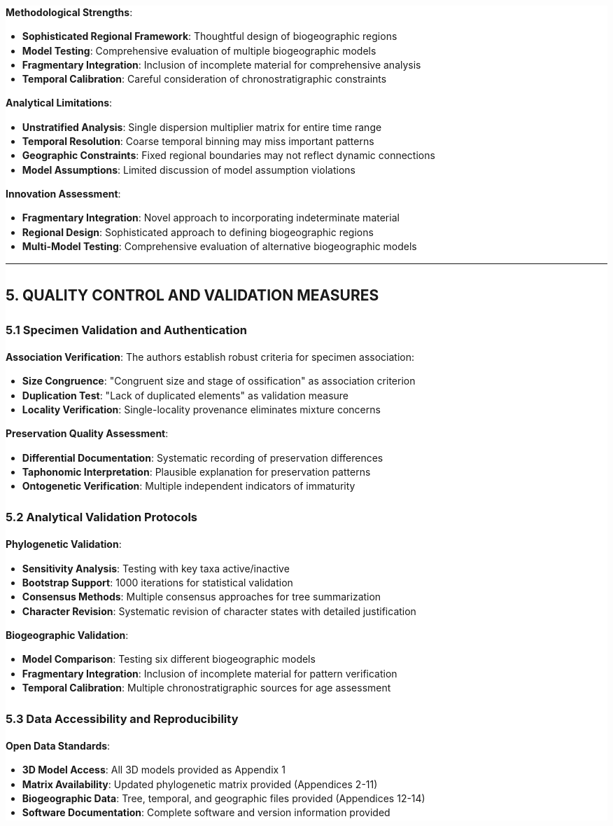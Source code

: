 **Methodological Strengths**:
- **Sophisticated Regional Framework**: Thoughtful design of biogeographic regions
- **Model Testing**: Comprehensive evaluation of multiple biogeographic models
- **Fragmentary Integration**: Inclusion of incomplete material for comprehensive analysis
- **Temporal Calibration**: Careful consideration of chronostratigraphic constraints

**Analytical Limitations**:
- **Unstratified Analysis**: Single dispersion multiplier matrix for entire time range
- **Temporal Resolution**: Coarse temporal binning may miss important patterns
- **Geographic Constraints**: Fixed regional boundaries may not reflect dynamic connections
- **Model Assumptions**: Limited discussion of model assumption violations

**Innovation Assessment**:
- **Fragmentary Integration**: Novel approach to incorporating indeterminate material
- **Regional Design**: Sophisticated approach to defining biogeographic regions
- **Multi-Model Testing**: Comprehensive evaluation of alternative biogeographic models

---

## 5. QUALITY CONTROL AND VALIDATION MEASURES

### 5.1 Specimen Validation and Authentication

**Association Verification**:
The authors establish robust criteria for specimen association:
- **Size Congruence**: "Congruent size and stage of ossification" as association criterion
- **Duplication Test**: "Lack of duplicated elements" as validation measure
- **Locality Verification**: Single-locality provenance eliminates mixture concerns

**Preservation Quality Assessment**:
- **Differential Documentation**: Systematic recording of preservation differences
- **Taphonomic Interpretation**: Plausible explanation for preservation patterns
- **Ontogenetic Verification**: Multiple independent indicators of immaturity

### 5.2 Analytical Validation Protocols

**Phylogenetic Validation**:
- **Sensitivity Analysis**: Testing with key taxa active/inactive
- **Bootstrap Support**: 1000 iterations for statistical validation
- **Consensus Methods**: Multiple consensus approaches for tree summarization
- **Character Revision**: Systematic revision of character states with detailed justification

**Biogeographic Validation**:
- **Model Comparison**: Testing six different biogeographic models
- **Fragmentary Integration**: Inclusion of incomplete material for pattern verification
- **Temporal Calibration**: Multiple chronostratigraphic sources for age assessment

### 5.3 Data Accessibility and Reproducibility

**Open Data Standards**:
- **3D Model Access**: All 3D models provided as Appendix 1
- **Matrix Availability**: Updated phylogenetic matrix provided (Appendices 2-11)
- **Biogeographic Data**: Tree, temporal, and geographic files provided (Appendices 12-14)
- **Software Documentation**: Complete software and version information provided

